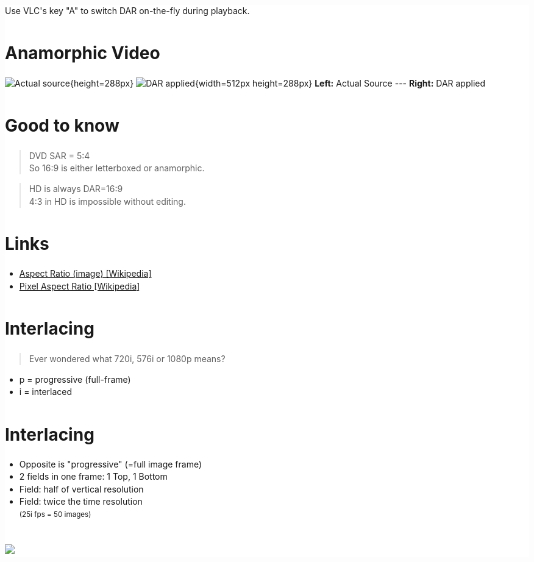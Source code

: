 <aside class="notes">
Use VLC's key "A" to switch DAR on-the-fly during playback.
</aside>


# Anamorphic Video

![Actual source](../../../images/tech-video/resolution-aspect/digibeta_anamorphic.jpg){height=288px}
![DAR applied](../../../images/tech-video/resolution-aspect/digibeta_anamorphic.jpg){width=512px height=288px}
**Left:** Actual Source  --- **Right:** DAR applied


# Good to know

> DVD SAR = 5:4  
> So 16:9 is either letterboxed or anamorphic.

> HD is always DAR=16:9  
> 4:3 in HD is impossible without editing.


# Links

  * [Aspect Ratio (image) [Wikipedia]](https://en.wikipedia.org/wiki/Aspect_ratio_(image))
  * [Pixel Aspect Ratio [Wikipedia]](https://en.wikipedia.org/wiki/Pixel_aspect_ratio)





# Interlacing

> Ever wondered what 720i, 576i or 1080p means?

<ul class="fragment">
<li> p = progressive (full-frame) </li>
<li> i = interlaced </li>
</ul>


# Interlacing

  * Opposite is "progressive" (=full image frame)
  * 2 fields in one frame: 1 Top, 1 Bottom 
  * Field: half of vertical resolution
  * Field: twice the time resolution  
    <small>(25i fps = 50 images)</small>


# 

![](../../../images/tech-video/interlace/interlaced-original.png)
